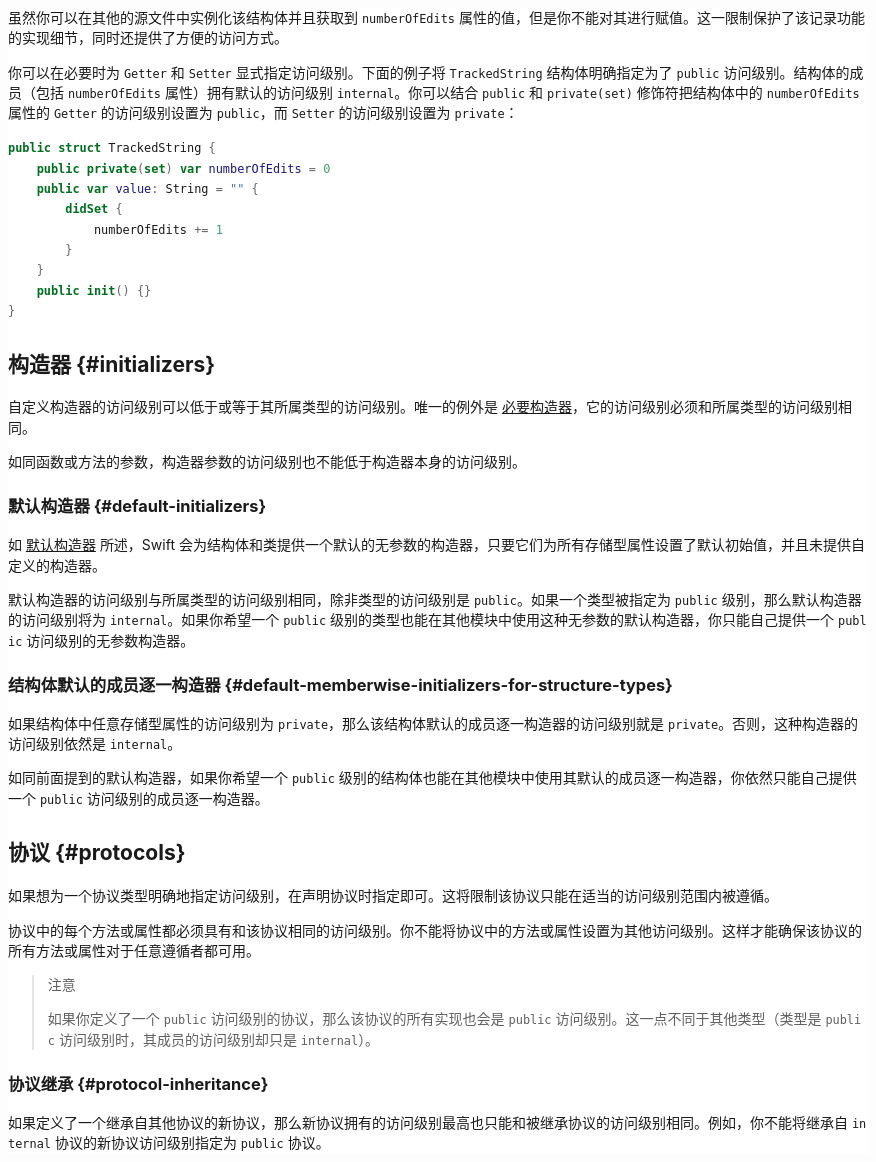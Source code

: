 虽然你可以在其他的源文件中实例化该结构体并且获取到 `numberOfEdits` 属性的值，但是你不能对其进行赋值。这一限制保护了该记录功能的实现细节，同时还提供了方便的访问方式。

你可以在必要时为 `Getter` 和 `Setter` 显式指定访问级别。下面的例子将 `TrackedString` 结构体明确指定为了 `public` 访问级别。结构体的成员（包括 `numberOfEdits` 属性）拥有默认的访问级别 `internal`。你可以结合 `public` 和 `private(set)` 修饰符把结构体中的 `numberOfEdits` 属性的 `Getter` 的访问级别设置为 `public`，而 `Setter` 的访问级别设置为 `private`：

```swift
public struct TrackedString {
    public private(set) var numberOfEdits = 0
    public var value: String = "" {
        didSet {
            numberOfEdits += 1
        }
    }
    public init() {}
}
```

## 构造器 {#initializers}

自定义构造器的访问级别可以低于或等于其所属类型的访问级别。唯一的例外是 [必要构造器](./14_Initialization.md#required_initializers)，它的访问级别必须和所属类型的访问级别相同。

如同函数或方法的参数，构造器参数的访问级别也不能低于构造器本身的访问级别。

### 默认构造器 {#default-initializers}

如 [默认构造器](./14_Initialization.md#default_initializers) 所述，Swift 会为结构体和类提供一个默认的无参数的构造器，只要它们为所有存储型属性设置了默认初始值，并且未提供自定义的构造器。

默认构造器的访问级别与所属类型的访问级别相同，除非类型的访问级别是 `public`。如果一个类型被指定为 `public` 级别，那么默认构造器的访问级别将为 `internal`。如果你希望一个 `public` 级别的类型也能在其他模块中使用这种无参数的默认构造器，你只能自己提供一个 `public` 访问级别的无参数构造器。

### 结构体默认的成员逐一构造器 {#default-memberwise-initializers-for-structure-types}

如果结构体中任意存储型属性的访问级别为 `private`，那么该结构体默认的成员逐一构造器的访问级别就是 `private`。否则，这种构造器的访问级别依然是 `internal`。

如同前面提到的默认构造器，如果你希望一个 `public` 级别的结构体也能在其他模块中使用其默认的成员逐一构造器，你依然只能自己提供一个 `public` 访问级别的成员逐一构造器。

## 协议 {#protocols}

如果想为一个协议类型明确地指定访问级别，在声明协议时指定即可。这将限制该协议只能在适当的访问级别范围内被遵循。

协议中的每个方法或属性都必须具有和该协议相同的访问级别。你不能将协议中的方法或属性设置为其他访问级别。这样才能确保该协议的所有方法或属性对于任意遵循者都可用。

> 注意
> 
> 如果你定义了一个 `public` 访问级别的协议，那么该协议的所有实现也会是 `public` 访问级别。这一点不同于其他类型（类型是 `public` 访问级别时，其成员的访问级别却只是 `internal`）。

### 协议继承 {#protocol-inheritance}

如果定义了一个继承自其他协议的新协议，那么新协议拥有的访问级别最高也只能和被继承协议的访问级别相同。例如，你不能将继承自 `internal` 协议的新协议访问级别指定为 `public` 协议。
